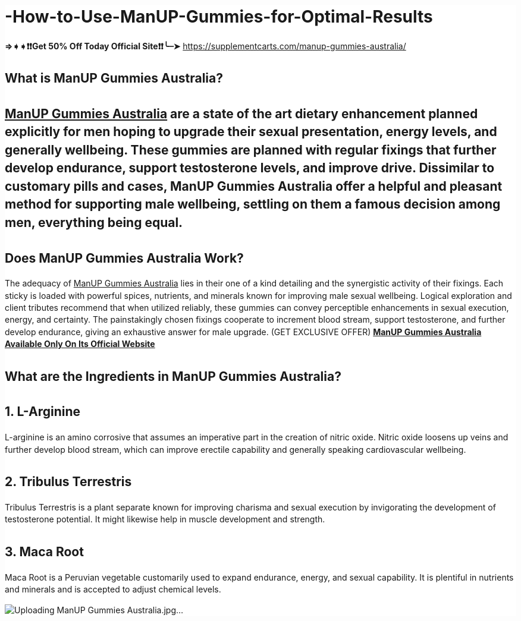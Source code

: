 # -How-to-Use-ManUP-Gummies-for-Optimal-Results
**⇒➧➧❗❗Get 50% Off Today Official Site❗❗╰┈➤**
https://supplementcarts.com/manup-gummies-australia/
## What is ManUP Gummies Australia?
## [ManUP Gummies Australia](https://supplementcarts.com/manup-gummies-australia/) are a state of the art dietary enhancement planned explicitly for men hoping to upgrade their sexual presentation, energy levels, and generally wellbeing. These gummies are planned with regular fixings that further develop endurance, support testosterone levels, and improve drive. Dissimilar to customary pills and cases, ManUP Gummies Australia offer a helpful and pleasant method for supporting male wellbeing, settling on them a famous decision among men, everything being equal.

## Does ManUP Gummies Australia Work?
The adequacy of [ManUP Gummies Australia](https://supplementcarts.com/manup-gummies-australia/) lies in their one of a kind detailing and the synergistic activity of their fixings. Each sticky is loaded with powerful spices, nutrients, and minerals known for improving male sexual wellbeing. Logical exploration and client tributes recommend that when utilized reliably, these gummies can convey perceptible enhancements in sexual execution, energy, and certainty. The painstakingly chosen fixings cooperate to increment blood stream, support testosterone, and further develop endurance, giving an exhaustive answer for male upgrade.
(GET EXCLUSIVE OFFER)
**[ManUP Gummies Australia Available Only On Its Official Website](https://supplementcarts.com/manup-gummies-australia/)**

## What are the Ingredients in ManUP Gummies Australia?
## 1. L-Arginine
L-arginine is an amino corrosive that assumes an imperative part in the creation of nitric oxide. Nitric oxide loosens up veins and further develop blood stream, which can improve erectile capability and generally speaking cardiovascular wellbeing.

## 2. Tribulus Terrestris
Tribulus Terrestris is a plant separate known for improving charisma and sexual execution by invigorating the development of testosterone potential. It might likewise help in muscle development and strength.

## 3. Maca Root
Maca Root is a Peruvian vegetable customarily used to expand endurance, energy, and sexual capability. It is plentiful in nutrients and minerals and is accepted to adjust chemical levels.

![Uploading ManUP Gummies Australia.jpg…]()
